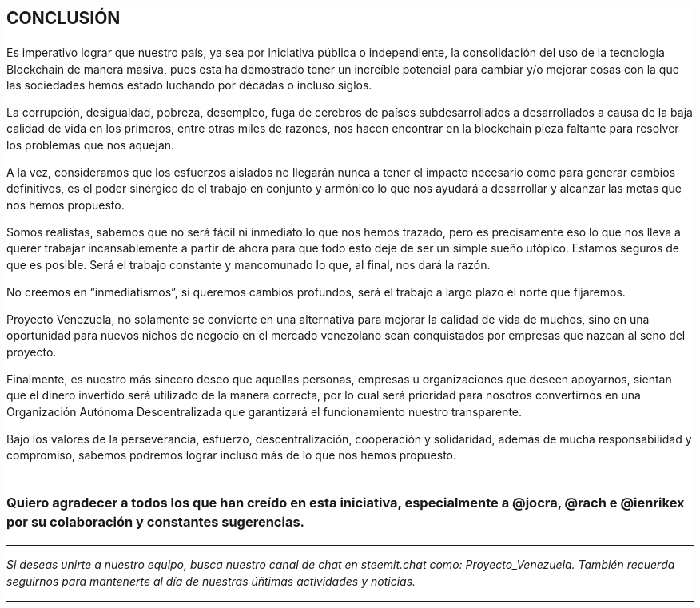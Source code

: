  
## CONCLUSIÓN
Es imperativo lograr que nuestro país, ya sea por iniciativa pública o independiente, la consolidación del uso de la tecnología Blockchain de manera masiva, pues esta ha demostrado tener un increíble potencial para cambiar y/o mejorar cosas con la que las sociedades hemos estado luchando por décadas o incluso siglos.
 
La corrupción, desigualdad, pobreza, desempleo, fuga de cerebros de países subdesarrollados a desarrollados a causa de la baja calidad de vida en los primeros, entre otras miles de razones, nos hacen encontrar en la blockchain pieza faltante para resolver los problemas que nos aquejan.
 
A la vez, consideramos que los esfuerzos aislados no llegarán nunca a tener el impacto necesario como para generar cambios definitivos, es el poder sinérgico de el trabajo en conjunto y armónico lo que nos ayudará a desarrollar y alcanzar las metas que nos hemos propuesto.
 
Somos realistas, sabemos que no será fácil ni inmediato lo que nos hemos trazado, pero es precisamente eso lo que nos lleva a querer trabajar incansablemente a partir de ahora para que todo esto deje de ser un simple sueño utópico. Estamos seguros de que es posible. Será el trabajo constante y mancomunado lo que, al final, nos dará la razón.
 
No creemos en “inmediatismos”, si queremos cambios profundos, será el trabajo a largo plazo el norte que fijaremos.
 
Proyecto Venezuela, no solamente se convierte en una alternativa para mejorar la calidad de vida de muchos, sino en una oportunidad para nuevos nichos de negocio en el mercado venezolano sean conquistados por empresas que nazcan al seno del proyecto.
 
Finalmente, es nuestro más sincero deseo que aquellas personas, empresas u organizaciones que deseen apoyarnos, sientan que el dinero invertido será utilizado de la manera correcta, por lo cual será prioridad para nosotros convertirnos en una Organización Autónoma Descentralizada que garantizará el funcionamiento nuestro transparente.
 
Bajo los valores de la perseverancia, esfuerzo, descentralización, cooperación y solidaridad, además de mucha responsabilidad y compromiso, sabemos podremos lograr incluso más de lo que nos hemos propuesto.


----------


### Quiero agradecer a todos los que han creído en esta iniciativa, especialmente a @jocra, @rach e @ienrikex por su colaboración y constantes sugerencias. 


----------
*Si deseas unirte a nuestro equipo, busca nuestro canal de chat en steemit.chat como: Proyecto_Venezuela. También recuerda seguirnos para mantenerte al día de nuestras úñtimas actividades y noticias.*


----------